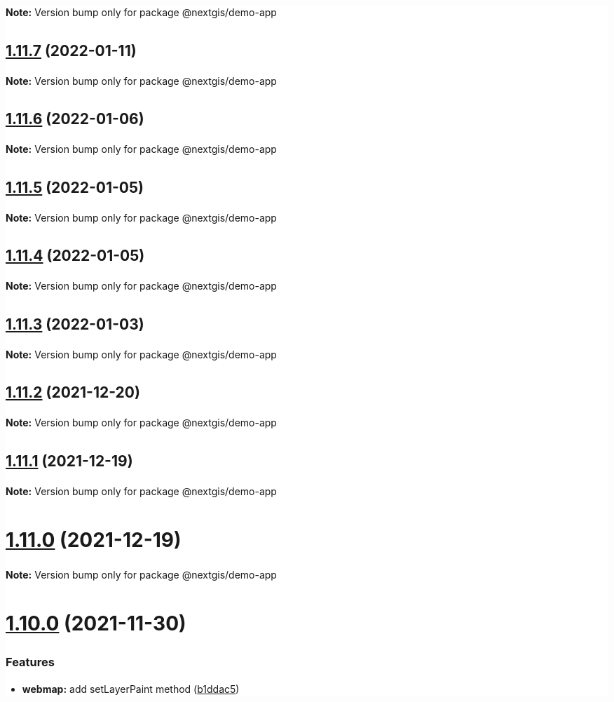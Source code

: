 **Note:** Version bump only for package @nextgis/demo-app

## [1.11.7](https://github.com/nextgis/nextgis_frontend/compare/v1.11.6...v1.11.7) (2022-01-11)

**Note:** Version bump only for package @nextgis/demo-app

## [1.11.6](https://github.com/nextgis/nextgis_frontend/compare/v1.11.5...v1.11.6) (2022-01-06)

**Note:** Version bump only for package @nextgis/demo-app

## [1.11.5](https://github.com/nextgis/nextgis_frontend/compare/v1.11.4...v1.11.5) (2022-01-05)

**Note:** Version bump only for package @nextgis/demo-app

## [1.11.4](https://github.com/nextgis/nextgis_frontend/compare/v1.11.3...v1.11.4) (2022-01-05)

**Note:** Version bump only for package @nextgis/demo-app

## [1.11.3](https://github.com/nextgis/nextgis_frontend/compare/v1.11.2...v1.11.3) (2022-01-03)

**Note:** Version bump only for package @nextgis/demo-app

## [1.11.2](https://github.com/nextgis/nextgis_frontend/compare/v1.11.1...v1.11.2) (2021-12-20)

**Note:** Version bump only for package @nextgis/demo-app

## [1.11.1](https://github.com/nextgis/nextgis_frontend/compare/v1.11.0...v1.11.1) (2021-12-19)

**Note:** Version bump only for package @nextgis/demo-app

# [1.11.0](https://github.com/nextgis/nextgis_frontend/compare/v1.10.0...v1.11.0) (2021-12-19)

**Note:** Version bump only for package @nextgis/demo-app

# [1.10.0](https://github.com/nextgis/nextgis_frontend/compare/v1.9.7...v1.10.0) (2021-11-30)

### Features

- **webmap:** add setLayerPaint method ([b1ddac5](https://github.com/nextgis/nextgis_frontend/commit/b1ddac5140670aba4f40f0861d6792065653c508))

